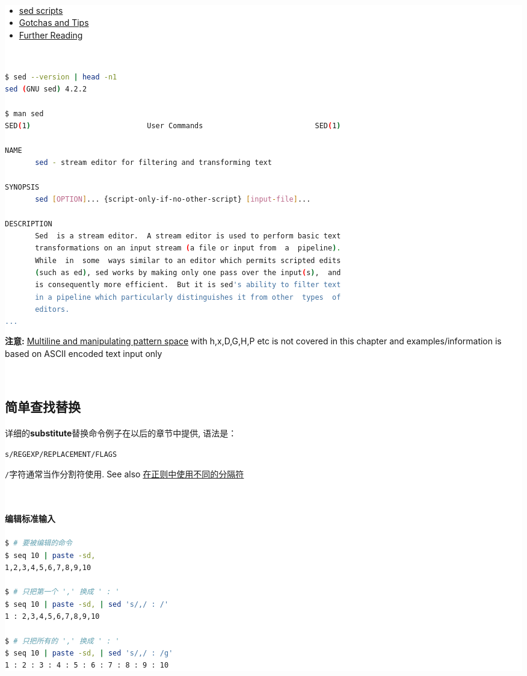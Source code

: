 * [sed scripts](#sed-scripts)
* [Gotchas and Tips](#gotchas-and-tips)
* [Further Reading](#further-reading)

<br>

```bash
$ sed --version | head -n1
sed (GNU sed) 4.2.2

$ man sed
SED(1)                           User Commands                          SED(1)

NAME
       sed - stream editor for filtering and transforming text

SYNOPSIS
       sed [OPTION]... {script-only-if-no-other-script} [input-file]...

DESCRIPTION
       Sed  is a stream editor.  A stream editor is used to perform basic text
       transformations on an input stream (a file or input from  a  pipeline).
       While  in  some  ways similar to an editor which permits scripted edits
       (such as ed), sed works by making only one pass over the input(s),  and
       is consequently more efficient.  But it is sed's ability to filter text
       in a pipeline which particularly distinguishes it from other  types  of
       editors.
...
```

**注意:** [Multiline and manipulating pattern space](https://www.gnu.org/software/sed/manual/sed.html#Multiline-techniques) with h,x,D,G,H,P etc is not covered in this chapter and examples/information is based on ASCII encoded text input only

<br>

## <a name="简单查找替换"></a>简单查找替换

详细的**substitute**替换命令例子在以后的章节中提供, 语法是：

```
s/REGEXP/REPLACEMENT/FLAGS
```

`/`字符通常当作分割符使用. See also [在正则中使用不同的分隔符](#在正则中使用不同的分隔符)

<br>

#### <a name="编辑标准输入"></a>编辑标准输入

```bash
$ # 要被编辑的命令
$ seq 10 | paste -sd,
1,2,3,4,5,6,7,8,9,10

$ # 只把第一个 ',' 换成 ' : '
$ seq 10 | paste -sd, | sed 's/,/ : /'
1 : 2,3,4,5,6,7,8,9,10

$ # 只把所有的 ',' 换成 ' : '
$ seq 10 | paste -sd, | sed 's/,/ : /g'
1 : 2 : 3 : 4 : 5 : 6 : 7 : 8 : 9 : 10
```
